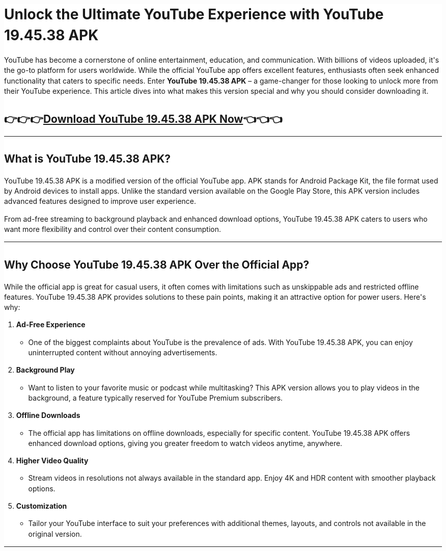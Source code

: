 # **Unlock the Ultimate YouTube Experience with YouTube 19.45.38 APK**  

YouTube has become a cornerstone of online entertainment, education, and communication. With billions of videos uploaded, it's the go-to platform for users worldwide. While the official YouTube app offers excellent features, enthusiasts often seek enhanced functionality that caters to specific needs. Enter **YouTube 19.45.38 APK** – a game-changer for those looking to unlock more from their YouTube experience. This article dives into what makes this version special and why you should consider downloading it.

## 👉👉👉[Download YouTube 19.45.38 APK Now](https://modcombo.com/youtube-premium.html)👈👈👈

---

## **What is YouTube 19.45.38 APK?**  

YouTube 19.45.38 APK is a modified version of the official YouTube app. APK stands for Android Package Kit, the file format used by Android devices to install apps. Unlike the standard version available on the Google Play Store, this APK version includes advanced features designed to improve user experience.  

From ad-free streaming to background playback and enhanced download options, YouTube 19.45.38 APK caters to users who want more flexibility and control over their content consumption.

---

## **Why Choose YouTube 19.45.38 APK Over the Official App?**  

While the official app is great for casual users, it often comes with limitations such as unskippable ads and restricted offline features. YouTube 19.45.38 APK provides solutions to these pain points, making it an attractive option for power users. Here's why:  

1. **Ad-Free Experience**  
   - One of the biggest complaints about YouTube is the prevalence of ads. With YouTube 19.45.38 APK, you can enjoy uninterrupted content without annoying advertisements.  

2. **Background Play**  
   - Want to listen to your favorite music or podcast while multitasking? This APK version allows you to play videos in the background, a feature typically reserved for YouTube Premium subscribers.  

3. **Offline Downloads**  
   - The official app has limitations on offline downloads, especially for specific content. YouTube 19.45.38 APK offers enhanced download options, giving you greater freedom to watch videos anytime, anywhere.  

4. **Higher Video Quality**  
   - Stream videos in resolutions not always available in the standard app. Enjoy 4K and HDR content with smoother playback options.  

5. **Customization**  
   - Tailor your YouTube interface to suit your preferences with additional themes, layouts, and controls not available in the original version.  

---